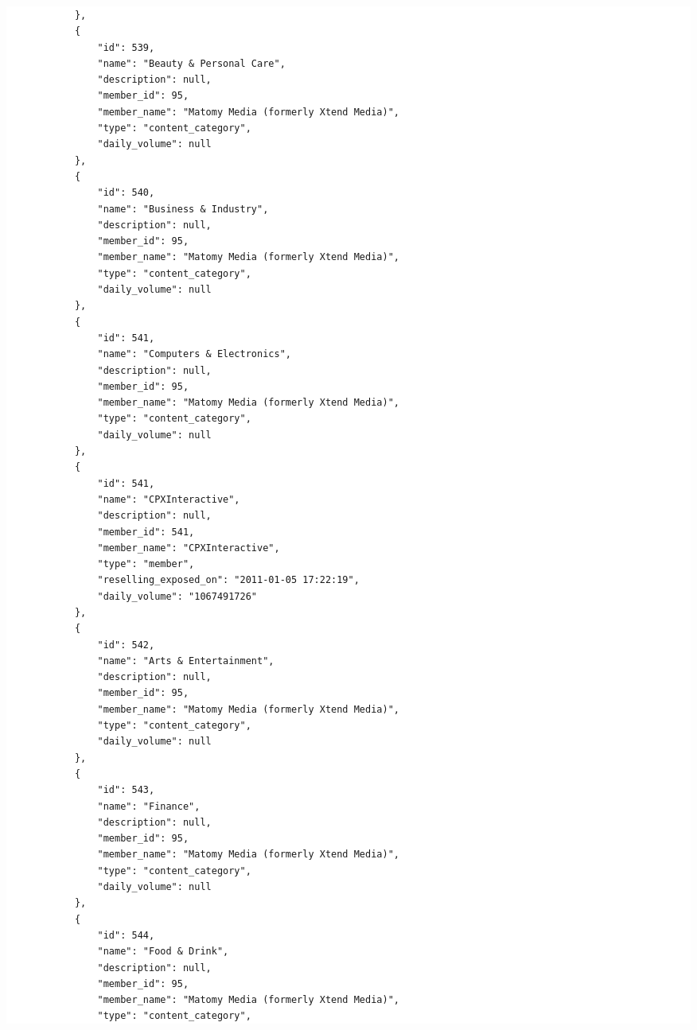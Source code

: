 ``` pre
            },
            {
                "id": 539,
                "name": "Beauty & Personal Care",
                "description": null,
                "member_id": 95,
                "member_name": "Matomy Media (formerly Xtend Media)",
                "type": "content_category",
                "daily_volume": null
            },
            {
                "id": 540,
                "name": "Business & Industry",
                "description": null,
                "member_id": 95,
                "member_name": "Matomy Media (formerly Xtend Media)",
                "type": "content_category",
                "daily_volume": null
            },
            {
                "id": 541,
                "name": "Computers & Electronics",
                "description": null,
                "member_id": 95,
                "member_name": "Matomy Media (formerly Xtend Media)",
                "type": "content_category",
                "daily_volume": null
            },
            {
                "id": 541,
                "name": "CPXInteractive",
                "description": null,
                "member_id": 541,
                "member_name": "CPXInteractive",
                "type": "member",
                "reselling_exposed_on": "2011-01-05 17:22:19",
                "daily_volume": "1067491726"
            },
            {
                "id": 542,
                "name": "Arts & Entertainment",
                "description": null,
                "member_id": 95,
                "member_name": "Matomy Media (formerly Xtend Media)",
                "type": "content_category",
                "daily_volume": null
            },
            {
                "id": 543,
                "name": "Finance",
                "description": null,
                "member_id": 95,
                "member_name": "Matomy Media (formerly Xtend Media)",
                "type": "content_category",
                "daily_volume": null
            },
            {
                "id": 544,
                "name": "Food & Drink",
                "description": null,
                "member_id": 95,
                "member_name": "Matomy Media (formerly Xtend Media)",
                "type": "content_category",
```